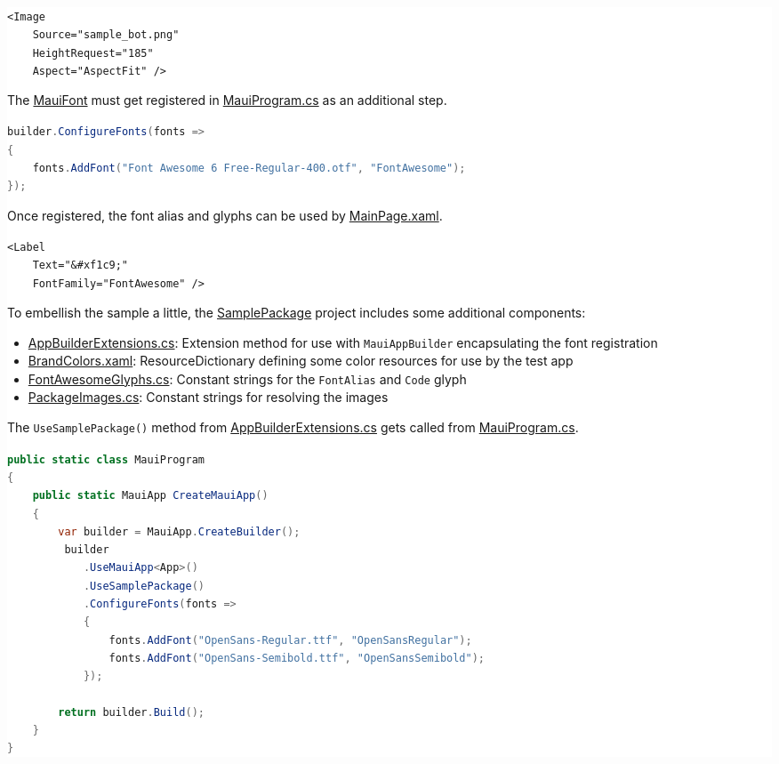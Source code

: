 ```xaml
<Image
    Source="sample_bot.png"
    HeightRequest="185"
    Aspect="AspectFit" />
```

The [MauiFont](https://learn.microsoft.com/dotnet/maui/user-interface/fonts?view=net-maui-9.0#register-fonts) must get registered in [MauiProgram.cs](src/PackageConsumerApp/MauiProgram.cs) as an additional step.

```cs
builder.ConfigureFonts(fonts =>
{
    fonts.AddFont("Font Awesome 6 Free-Regular-400.otf", "FontAwesome");
});
```

Once registered, the font alias and glyphs can be used by [MainPage.xaml](src/PackageConsumerApp/MainPage.xaml).

```xaml
<Label
    Text="&#xf1c9;"
    FontFamily="FontAwesome" />
```

To embellish the sample a little, the [SamplePackage](src/SamplePackage/) project includes some additional components:

- [AppBuilderExtensions.cs](src/SamplePackage/AppBuilderExtensions.cs): Extension method for use with ```MauiAppBuilder``` encapsulating the font registration
- [BrandColors.xaml](src/SamplePackage/BrandColors.xaml): ResourceDictionary defining some color resources for use by the test app
- [FontAwesomeGlyphs.cs](src/SamplePackage/FontAwesomeGlyphs.cs): Constant strings for the ```FontAlias``` and ```Code``` glyph
- [PackageImages.cs](src/SamplePackage/PackageImages.cs): Constant strings for resolving the images

The ```UseSamplePackage()``` method from [AppBuilderExtensions.cs](src/SamplePackage/AppBuilderExtensions.cs) gets called from [MauiProgram.cs](src/PackageConsumerApp/MauiProgram.cs).

```cs
public static class MauiProgram
{
    public static MauiApp CreateMauiApp()
    {
        var builder = MauiApp.CreateBuilder();
         builder
            .UseMauiApp<App>()
            .UseSamplePackage()
            .ConfigureFonts(fonts =>
            {
                fonts.AddFont("OpenSans-Regular.ttf", "OpenSansRegular");
                fonts.AddFont("OpenSans-Semibold.ttf", "OpenSansSemibold");
            });

        return builder.Build();
    }
}
```
